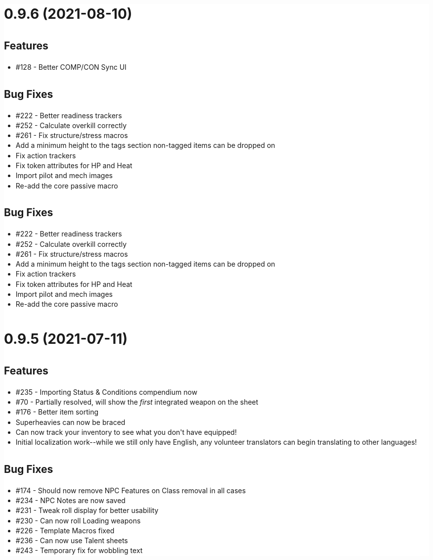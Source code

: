 # 0.9.6 (2021-08-10)

## Features

- #128 - Better COMP/CON Sync UI

## Bug Fixes

- #222 - Better readiness trackers
- #252 - Calculate overkill correctly
- #261 - Fix structure/stress macros
- Add a minimum height to the tags section non-tagged items can be dropped on
- Fix action trackers
- Fix token attributes for HP and Heat
- Import pilot and mech images
- Re-add the core passive macro

## Bug Fixes

- #222 - Better readiness trackers
- #252 - Calculate overkill correctly
- #261 - Fix structure/stress macros
- Add a minimum height to the tags section non-tagged items can be dropped on
- Fix action trackers
- Fix token attributes for HP and Heat
- Import pilot and mech images
- Re-add the core passive macro

# 0.9.5 (2021-07-11)

## Features

- #235 - Importing Status & Conditions compendium now
- #70 - Partially resolved, will show the _first_ integrated weapon on the sheet
- #176 - Better item sorting
- Superheavies can now be braced
- Can now track your inventory to see what you don't have equipped!
- Initial localization work--while we still only have English, any volunteer translators can begin translating to other languages!

## Bug Fixes

- #174 - Should now remove NPC Features on Class removal in all cases
- #234 - NPC Notes are now saved
- #231 - Tweak roll display for better usability
- #230 - Can now roll Loading weapons
- #226 - Template Macros fixed
- #236 - Can now use Talent sheets
- #243 - Temporary fix for wobbling text
